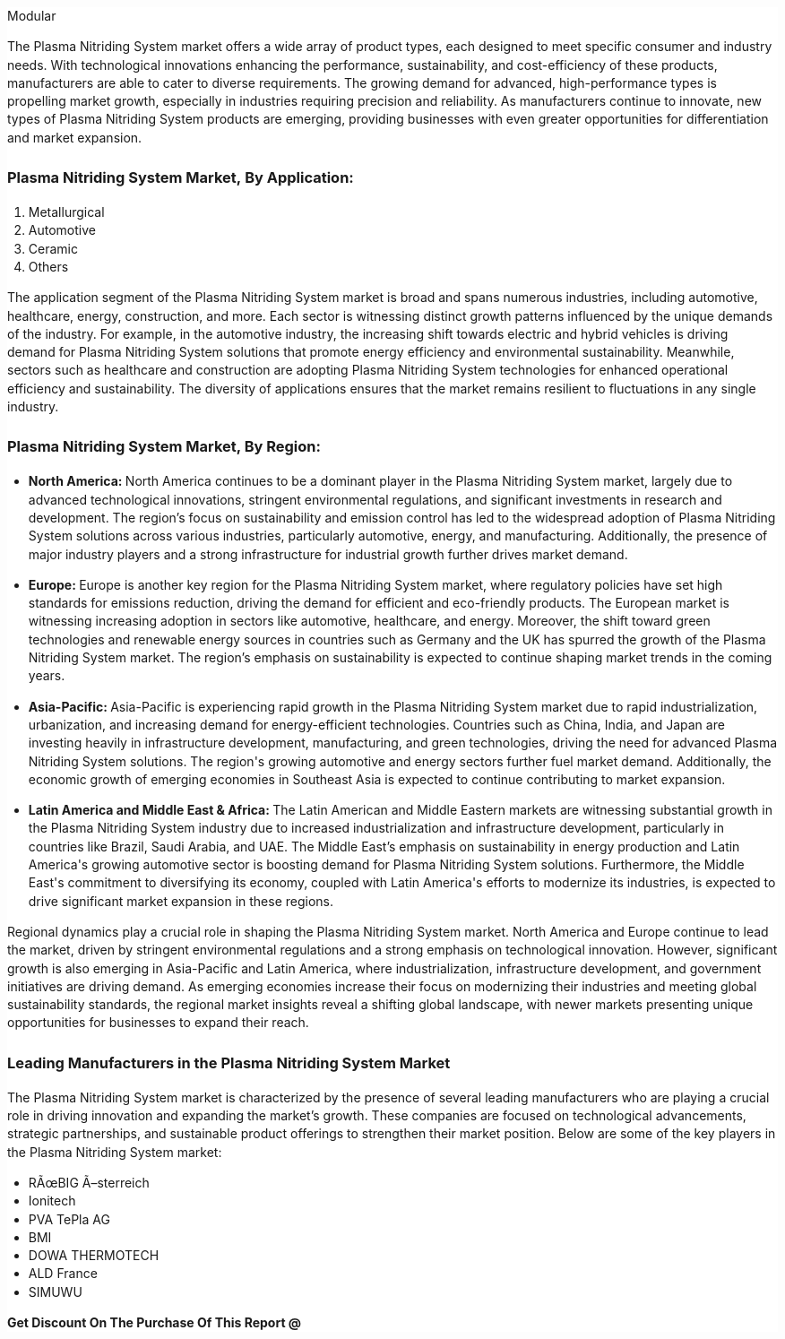 Modular</li></ol><p>The Plasma Nitriding System market offers a wide array of product types, each designed to meet specific consumer and industry needs. With technological innovations enhancing the performance, sustainability, and cost-efficiency of these products, manufacturers are able to cater to diverse requirements. The growing demand for advanced, high-performance types is propelling market growth, especially in industries requiring precision and reliability. As manufacturers continue to innovate, new types of Plasma Nitriding System products are emerging, providing businesses with even greater opportunities for differentiation and market expansion.</p><h3>Plasma Nitriding System Market,&nbsp;By Application:</h3><ol><li>Metallurgical<li> Automotive<li> Ceramic<li> Others</li></ol><p>The application segment of the Plasma Nitriding System market is broad and spans numerous industries, including automotive, healthcare, energy, construction, and more. Each sector is witnessing distinct growth patterns influenced by the unique demands of the industry. For example, in the automotive industry, the increasing shift towards electric and hybrid vehicles is driving demand for Plasma Nitriding System solutions that promote energy efficiency and environmental sustainability. Meanwhile, sectors such as healthcare and construction are adopting Plasma Nitriding System technologies for enhanced operational efficiency and sustainability. The diversity of applications ensures that the market remains resilient to fluctuations in any single industry.</p><h3>Plasma Nitriding System Market, By Region:</h3><ul><li><p><strong>North America:&nbsp;</strong>North America continues to be a dominant player in the Plasma Nitriding System market, largely due to advanced technological innovations, stringent environmental regulations, and significant investments in research and development. The region&rsquo;s focus on sustainability and emission control has led to the widespread adoption of Plasma Nitriding System solutions across various industries, particularly automotive, energy, and manufacturing. Additionally, the presence of major industry players and a strong infrastructure for industrial growth further drives market demand.</p></li><li><p><strong><strong>Europe:&nbsp;</strong></strong>Europe is another key region for the Plasma Nitriding System market, where regulatory policies have set high standards for emissions reduction, driving the demand for efficient and eco-friendly products. The European market is witnessing increasing adoption in sectors like automotive, healthcare, and energy. Moreover, the shift toward green technologies and renewable energy sources in countries such as Germany and the UK has spurred the growth of the Plasma Nitriding System market. The region&rsquo;s emphasis on sustainability is expected to continue shaping market trends in the coming years.</p></li><li><p><strong><strong>Asia-Pacific:&nbsp;</strong></strong>Asia-Pacific is experiencing rapid growth in the Plasma Nitriding System market due to rapid industrialization, urbanization, and increasing demand for energy-efficient technologies. Countries such as China, India, and Japan are investing heavily in infrastructure development, manufacturing, and green technologies, driving the need for advanced Plasma Nitriding System solutions. The region's growing automotive and energy sectors further fuel market demand. Additionally, the economic growth of emerging economies in Southeast Asia is expected to continue contributing to market expansion.</p></li><li><p><strong><strong>Latin America and Middle East &amp; Africa:&nbsp;</strong></strong>The Latin American and Middle Eastern markets are witnessing substantial growth in the Plasma Nitriding System industry due to increased industrialization and infrastructure development, particularly in countries like Brazil, Saudi Arabia, and UAE. The Middle East&rsquo;s emphasis on sustainability in energy production and Latin America's growing automotive sector is boosting demand for Plasma Nitriding System solutions. Furthermore, the Middle East's commitment to diversifying its economy, coupled with Latin America's efforts to modernize its industries, is expected to drive significant market expansion in these regions.</p></li></ul><p>Regional dynamics play a crucial role in shaping the Plasma Nitriding System market. North America and Europe continue to lead the market, driven by stringent environmental regulations and a strong emphasis on technological innovation. However, significant growth is also emerging in Asia-Pacific and Latin America, where industrialization, infrastructure development, and government initiatives are driving demand. As emerging economies increase their focus on modernizing their industries and meeting global sustainability standards, the regional market insights reveal a shifting global landscape, with newer markets presenting unique opportunities for businesses to expand their reach.</p><h3><strong>Leading Manufacturers in the Plasma Nitriding System Market</strong></h3><p>The Plasma Nitriding System market is characterized by the presence of several leading manufacturers who are playing a crucial role in driving innovation and expanding the market&rsquo;s growth. These companies are focused on technological advancements, strategic partnerships, and sustainable product offerings to strengthen their market position. Below are some of the key players in the Plasma Nitriding System market:</p></div><div class="article-main__content" data-test-id="publishing-text-block"><ul><li><span class="">RÃœBIG Ã–sterreich<li>Ionitech<li>PVA TePla AG<li>BMI<li>DOWA THERMOTECH<li>ALD France<li>SIMUWU</span></li></ul></div><div class="article-main__content" data-test-id="publishing-text-block"><p><span class="font-[700]"><strong>Get Discount On The Purchase Of This Report @</strong>